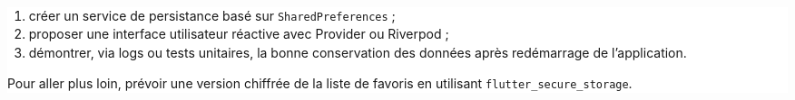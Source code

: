 1. créer un service de persistance basé sur `SharedPreferences` ;
2. proposer une interface utilisateur réactive avec Provider ou Riverpod ;
3. démontrer, via logs ou tests unitaires, la bonne conservation des données après redémarrage de l’application.

Pour aller plus loin, prévoir une version chiffrée de la liste de favoris en utilisant `flutter_secure_storage`.
